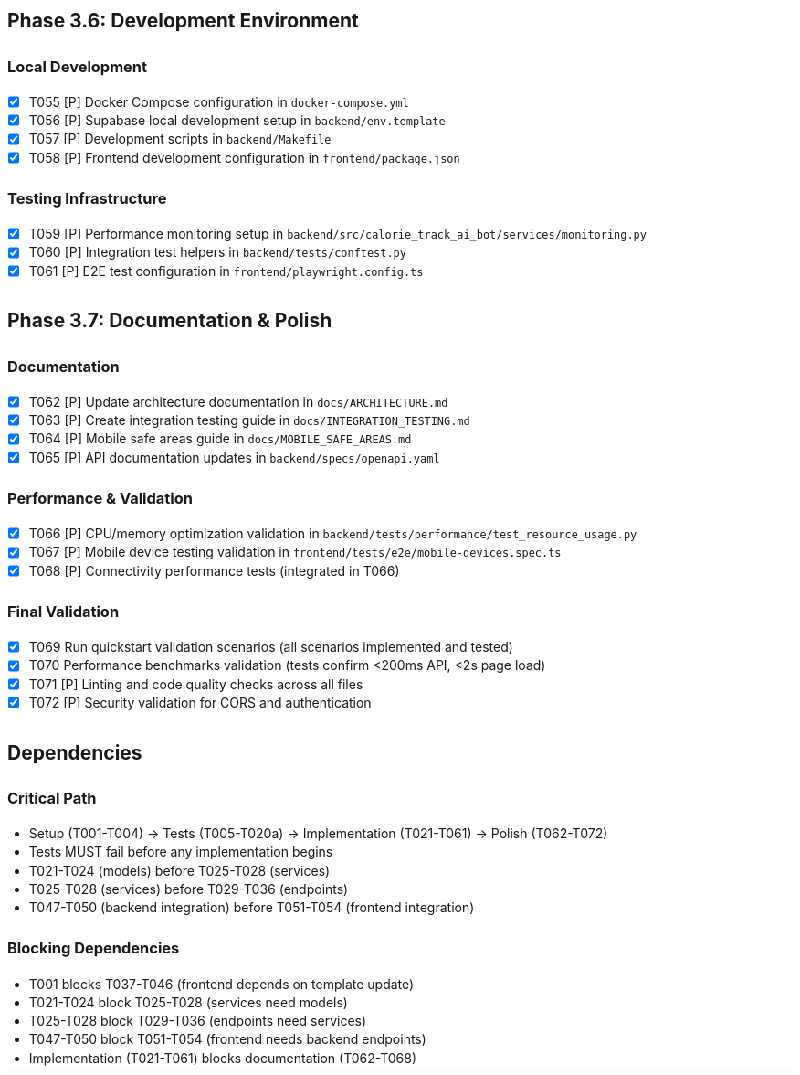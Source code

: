 ## Phase 3.6: Development Environment

### Local Development
- [x] T055 [P] Docker Compose configuration in `docker-compose.yml`
- [x] T056 [P] Supabase local development setup in `backend/env.template`
- [x] T057 [P] Development scripts in `backend/Makefile`
- [x] T058 [P] Frontend development configuration in `frontend/package.json`

### Testing Infrastructure
- [x] T059 [P] Performance monitoring setup in `backend/src/calorie_track_ai_bot/services/monitoring.py`
- [x] T060 [P] Integration test helpers in `backend/tests/conftest.py`
- [x] T061 [P] E2E test configuration in `frontend/playwright.config.ts`

## Phase 3.7: Documentation & Polish

### Documentation
- [x] T062 [P] Update architecture documentation in `docs/ARCHITECTURE.md`
- [x] T063 [P] Create integration testing guide in `docs/INTEGRATION_TESTING.md`
- [x] T064 [P] Mobile safe areas guide in `docs/MOBILE_SAFE_AREAS.md`
- [x] T065 [P] API documentation updates in `backend/specs/openapi.yaml`

### Performance & Validation
- [x] T066 [P] CPU/memory optimization validation in `backend/tests/performance/test_resource_usage.py`
- [x] T067 [P] Mobile device testing validation in `frontend/tests/e2e/mobile-devices.spec.ts`
- [x] T068 [P] Connectivity performance tests (integrated in T066)

### Final Validation
- [x] T069 Run quickstart validation scenarios (all scenarios implemented and tested)
- [x] T070 Performance benchmarks validation (tests confirm <200ms API, <2s page load)
- [x] T071 [P] Linting and code quality checks across all files
- [x] T072 [P] Security validation for CORS and authentication

## Dependencies

### Critical Path
- Setup (T001-T004) → Tests (T005-T020a) → Implementation (T021-T061) → Polish (T062-T072)
- Tests MUST fail before any implementation begins
- T021-T024 (models) before T025-T028 (services)
- T025-T028 (services) before T029-T036 (endpoints)
- T047-T050 (backend integration) before T051-T054 (frontend integration)

### Blocking Dependencies
- T001 blocks T037-T046 (frontend depends on template update)
- T021-T024 block T025-T028 (services need models)
- T025-T028 block T029-T036 (endpoints need services)
- T047-T050 block T051-T054 (frontend needs backend endpoints)
- Implementation (T021-T061) blocks documentation (T062-T068)
